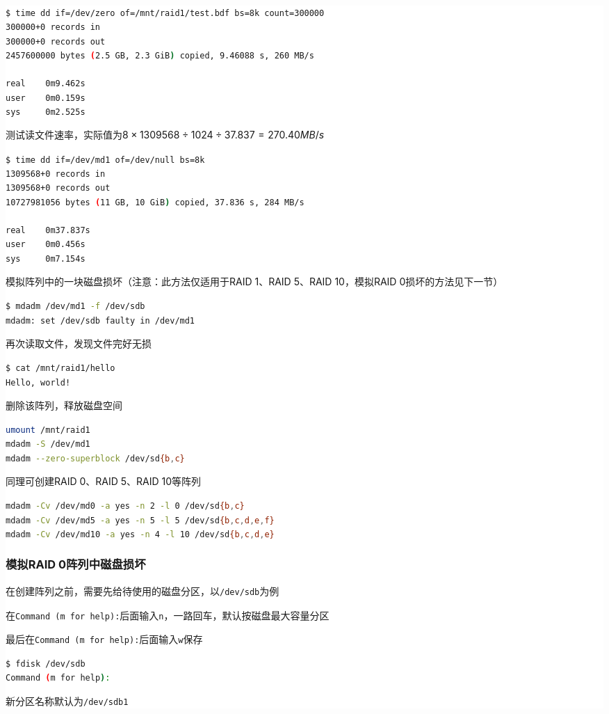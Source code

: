```bash
$ time dd if=/dev/zero of=/mnt/raid1/test.bdf bs=8k count=300000
300000+0 records in
300000+0 records out
2457600000 bytes (2.5 GB, 2.3 GiB) copied, 9.46088 s, 260 MB/s

real    0m9.462s
user    0m0.159s
sys     0m2.525s
```
测试读文件速率，实际值为$8 \times 1309568 \div 1024 \div 37.837=270.40MB/s$
```bash
$ time dd if=/dev/md1 of=/dev/null bs=8k
1309568+0 records in
1309568+0 records out
10727981056 bytes (11 GB, 10 GiB) copied, 37.836 s, 284 MB/s

real    0m37.837s
user    0m0.456s
sys     0m7.154s
```
模拟阵列中的一块磁盘损坏（注意：此方法仅适用于RAID 1、RAID 5、RAID 10，模拟RAID 0损坏的方法见下一节）
```bash
$ mdadm /dev/md1 -f /dev/sdb
mdadm: set /dev/sdb faulty in /dev/md1
```
再次读取文件，发现文件完好无损
```bash
$ cat /mnt/raid1/hello
Hello, world!
```
删除该阵列，释放磁盘空间
```bash
umount /mnt/raid1 
mdadm -S /dev/md1
mdadm --zero-superblock /dev/sd{b,c}
```
同理可创建RAID 0、RAID 5、RAID 10等阵列
```bash
mdadm -Cv /dev/md0 -a yes -n 2 -l 0 /dev/sd{b,c}
mdadm -Cv /dev/md5 -a yes -n 5 -l 5 /dev/sd{b,c,d,e,f}
mdadm -Cv /dev/md10 -a yes -n 4 -l 10 /dev/sd{b,c,d,e}
```
### 模拟RAID 0阵列中磁盘损坏
在创建阵列之前，需要先给待使用的磁盘分区，以`/dev/sdb`为例

在`Command (m for help):`后面输入`n`，一路回车，默认按磁盘最大容量分区

最后在`Command (m for help):`后面输入`w`保存
```bash
$ fdisk /dev/sdb
Command (m for help):
```
新分区名称默认为`/dev/sdb1`
